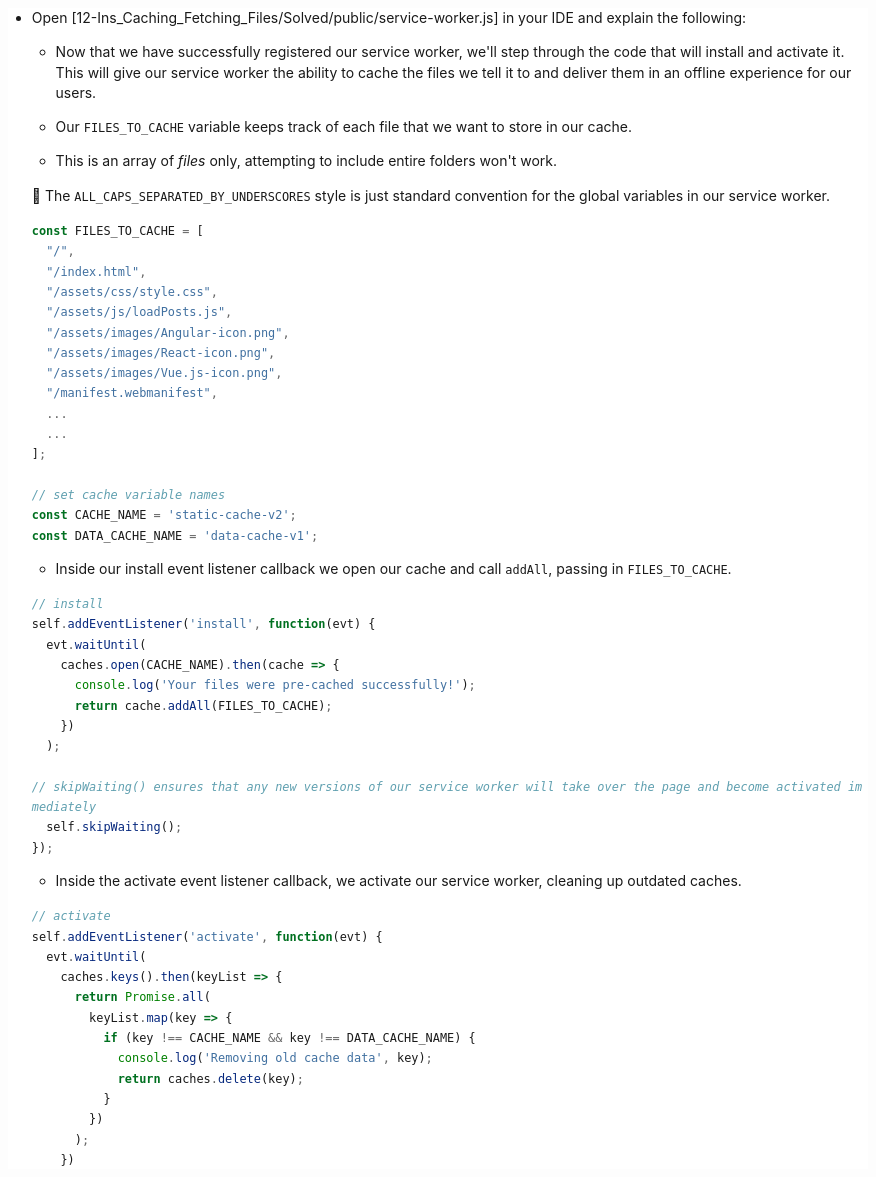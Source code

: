 * Open [12-Ins_Caching_Fetching_Files/Solved/public/service-worker.js] in your IDE and explain the following: 

  * Now that we have successfully registered our service worker, we'll step through the code that will install and activate it. This will give our service worker the ability to cache the files we tell it to and deliver them in an offline experience for our users.

  * Our `FILES_TO_CACHE` variable keeps track of each file that we want to store in our cache. 

  * This is an array of _files_ only, attempting to include entire folders won't work.

  📝 The `ALL_CAPS_SEPARATED_BY_UNDERSCORES` style is just standard convention for the global variables in our service worker. 

  ```js
  const FILES_TO_CACHE = [
    "/",
    "/index.html",
    "/assets/css/style.css",
    "/assets/js/loadPosts.js",
    "/assets/images/Angular-icon.png",
    "/assets/images/React-icon.png",
    "/assets/images/Vue.js-icon.png",
    "/manifest.webmanifest",
    ...
    ...
  ];

  // set cache variable names
  const CACHE_NAME = 'static-cache-v2';
  const DATA_CACHE_NAME = 'data-cache-v1';
  ```

  * Inside our install event listener callback we open our cache and call `addAll`, passing in `FILES_TO_CACHE`.

  ```js
  // install
  self.addEventListener('install', function(evt) {
    evt.waitUntil(
      caches.open(CACHE_NAME).then(cache => {
        console.log('Your files were pre-cached successfully!');
        return cache.addAll(FILES_TO_CACHE);
      })
    );

  // skipWaiting() ensures that any new versions of our service worker will take over the page and become activated immediately
    self.skipWaiting();
  });
  ```

  * Inside the activate event listener callback, we activate our service worker, cleaning up outdated caches.

  ```js
  // activate
  self.addEventListener('activate', function(evt) {
    evt.waitUntil(
      caches.keys().then(keyList => {
        return Promise.all(
          keyList.map(key => {
            if (key !== CACHE_NAME && key !== DATA_CACHE_NAME) {
              console.log('Removing old cache data', key);
              return caches.delete(key);
            }
          })
        );
      })
  ```